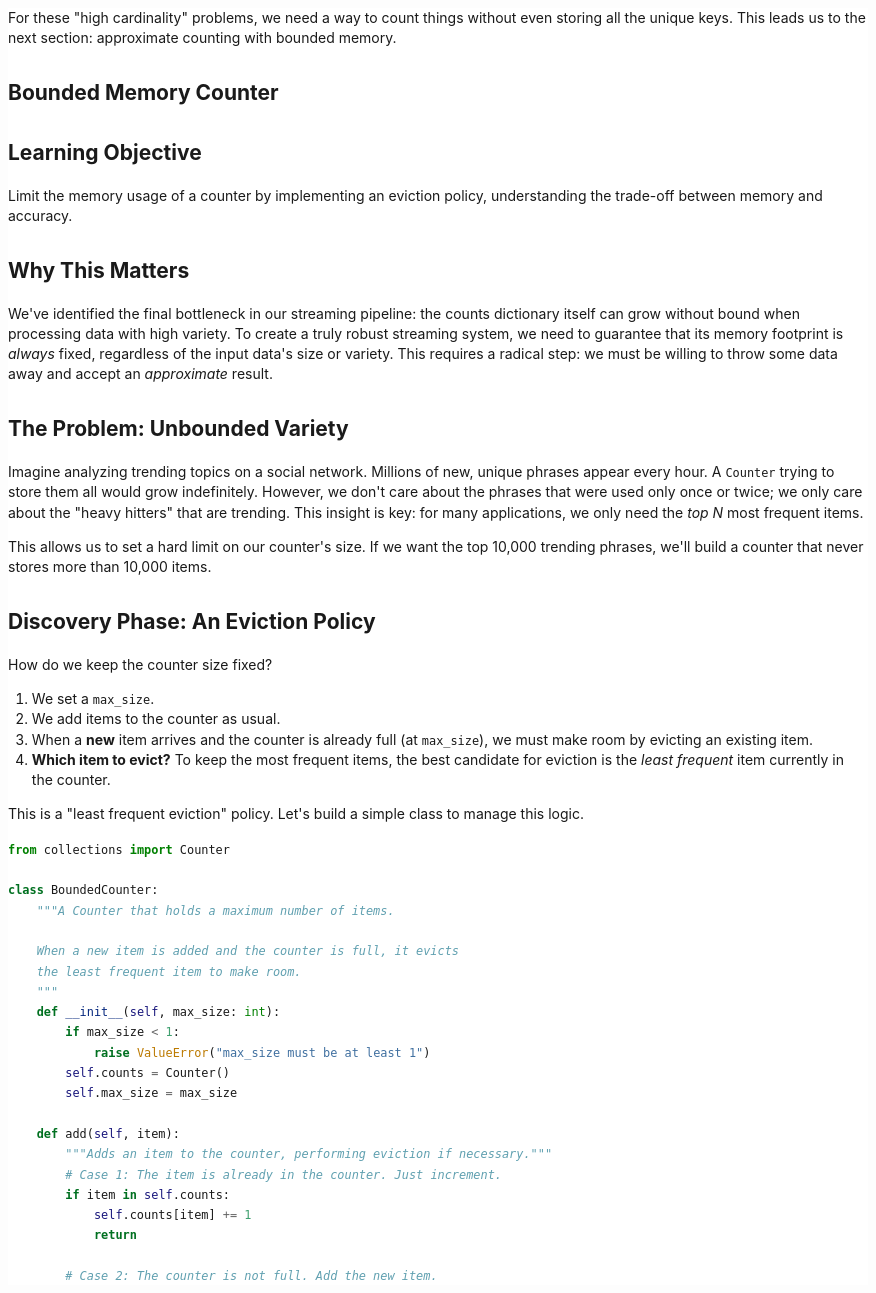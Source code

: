 For these "high cardinality" problems, we need a way to count things without even storing all the unique keys. This leads us to the next section: approximate counting with bounded memory.

## Bounded Memory Counter

## Learning Objective

Limit the memory usage of a counter by implementing an eviction policy, understanding the trade-off between memory and accuracy.

## Why This Matters

We've identified the final bottleneck in our streaming pipeline: the counts dictionary itself can grow without bound when processing data with high variety. To create a truly robust streaming system, we need to guarantee that its memory footprint is _always_ fixed, regardless of the input data's size or variety. This requires a radical step: we must be willing to throw some data away and accept an _approximate_ result.

## The Problem: Unbounded Variety

Imagine analyzing trending topics on a social network. Millions of new, unique phrases appear every hour. A `Counter` trying to store them all would grow indefinitely. However, we don't care about the phrases that were used only once or twice; we only care about the "heavy hitters" that are trending. This insight is key: for many applications, we only need the _top N_ most frequent items.

This allows us to set a hard limit on our counter's size. If we want the top 10,000 trending phrases, we'll build a counter that never stores more than 10,000 items.

## Discovery Phase: An Eviction Policy

How do we keep the counter size fixed?

1.  We set a `max_size`.
2.  We add items to the counter as usual.
3.  When a **new** item arrives and the counter is already full (at `max_size`), we must make room by evicting an existing item.
4.  **Which item to evict?** To keep the most frequent items, the best candidate for eviction is the _least frequent_ item currently in the counter.

This is a "least frequent eviction" policy. Let's build a simple class to manage this logic.

```python
from collections import Counter

class BoundedCounter:
    """A Counter that holds a maximum number of items.

    When a new item is added and the counter is full, it evicts
    the least frequent item to make room.
    """
    def __init__(self, max_size: int):
        if max_size < 1:
            raise ValueError("max_size must be at least 1")
        self.counts = Counter()
        self.max_size = max_size

    def add(self, item):
        """Adds an item to the counter, performing eviction if necessary."""
        # Case 1: The item is already in the counter. Just increment.
        if item in self.counts:
            self.counts[item] += 1
            return

        # Case 2: The counter is not full. Add the new item.
```